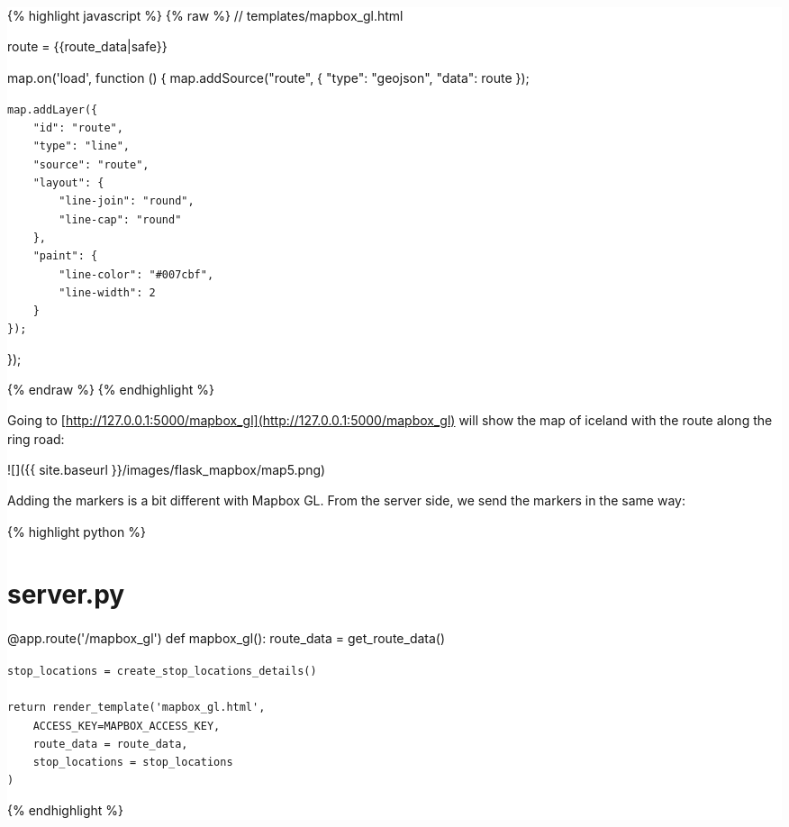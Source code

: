 {% highlight javascript %}
{% raw %}
// templates/mapbox_gl.html

route = {{route_data|safe}}

map.on('load', function () {
    map.addSource("route", {
        "type": "geojson",
        "data": route
    });

    map.addLayer({
        "id": "route",
        "type": "line",
        "source": "route",
        "layout": {
            "line-join": "round",
            "line-cap": "round"
        },
        "paint": {
            "line-color": "#007cbf",
            "line-width": 2
        }
    });
});

{% endraw %}
{% endhighlight %}

Going to [http://127.0.0.1:5000/mapbox_gl](http://127.0.0.1:5000/mapbox_gl) will show the map of iceland with the route along the ring road:


![]({{ site.baseurl }}/images/flask_mapbox/map5.png)

Adding the markers is a bit different with Mapbox GL.
From the server side, we send the markers in the same way:

{% highlight python %}
# server.py

@app.route('/mapbox_gl')
def mapbox_gl():
    route_data = get_route_data()

    stop_locations = create_stop_locations_details()

    return render_template('mapbox_gl.html', 
        ACCESS_KEY=MAPBOX_ACCESS_KEY,
        route_data = route_data,
        stop_locations = stop_locations
    )

{% endhighlight %}

